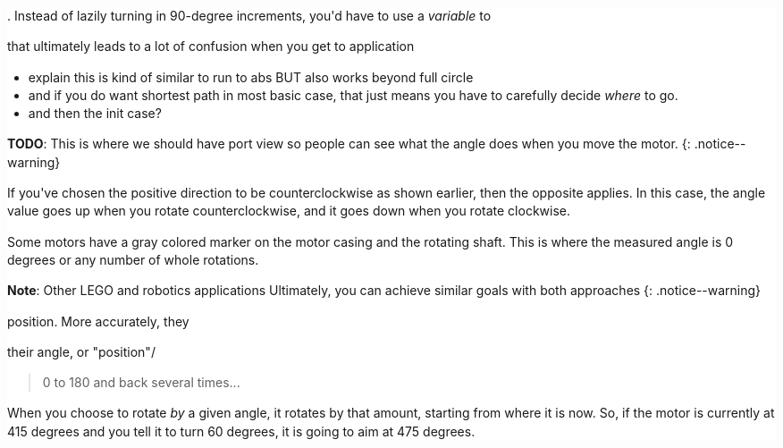 











. Instead of lazily turning
in 90-degree increments, you'd have to use a _variable_ to 




 that ultimately leads to
a lot of confusion when you get to application


- explain this is kind of similar to run to abs BUT also works beyond full circle
- and if you do want shortest path in most basic case, that just means you have
  to carefully decide _where_ to go.
- and then the init case?



**TODO**: This is where we should have port view so people can see what the angle
does when you move the motor.
{: .notice--warning}

If you've chosen the positive direction to be counterclockwise as shown earlier,
then the opposite applies. In this case, the angle value goes up when you rotate
counterclockwise, and it goes down when you rotate clockwise.







Some motors have a gray colored marker on the motor casing and the rotating
shaft. This is where the measured angle is 0 degrees or any number of whole
rotations.











**Note**: Other LEGO and robotics applications 
Ultimately, you can achieve similar goals with both approaches
{: .notice--warning}



position. More
accurately, they 

their angle, or "position"/

> 0 to 180 and back several times...


When you choose to rotate _by_ a given angle, it rotates by that amount,
starting from where it is now. So, if the motor is currently at 415 degrees and
you tell it to turn 60 degrees, it is going to aim at 475 degrees.
